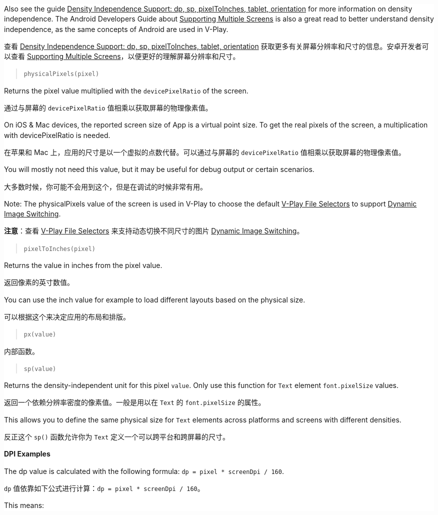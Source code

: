 Also see the guide [Density Independence Support: dp, sp, pixelToInches, tablet, orientation]() for more information on density independence. The Android Developers Guide about [Supporting Multiple Screens](http://developer.android.com/guide/practices/screens_support.html) is also a great read to better understand density independence, as the same concepts of Android are used in V-Play.

查看  [Density Independence Support: dp, sp, pixelToInches, tablet, orientation]() 获取更多有关屏幕分辨率和尺寸的信息。安卓开发者可以查看 [Supporting Multiple Screens](http://developer.android.com/guide/practices/screens_support.html)，以便更好的理解屏幕分辨率和尺寸。

> `physicalPixels(pixel)`

Returns the pixel value multiplied with the `devicePixelRatio` of the screen.

通过与屏幕的 `devicePixelRatio` 值相乘以获取屏幕的物理像素值。

On iOS & Mac devices, the reported screen size of App is a virtual point size. To get the real pixels of the screen, a multiplication with devicePixelRatio is needed.

在苹果和 Mac 上，应用的尺寸是以一个虚拟的点数代替。可以通过与屏幕的 `devicePixelRatio` 值相乘以获取屏幕的物理像素值。

You will mostly not need this value, but it may be useful for debug output or certain scenarios.

大多数时候，你可能不会用到这个，但是在调试的时候非常有用。

Note: The physicalPixels value of the screen is used in V-Play to choose the default [V-Play File Selectors]() to support [Dynamic Image Switching]().

**注意**：查看 [V-Play File Selectors]() 来支持动态切换不同尺寸的图片 [Dynamic Image Switching]()。

> `pixelToInches(pixel)`

Returns the value in inches from the pixel value.

返回像素的英寸数值。

You can use the inch value for example to load different layouts based on the physical size.

可以根据这个来决定应用的布局和排版。

> `px(value)`

内部函数。

> `sp(value)`

Returns the density-independent unit for this pixel `value`. Only use this function for `Text` element `font.pixelSize` values.

返回一个依赖分辨率密度的像素值。一般是用以在 `Text` 的 `font.pixelSize` 的属性。

This allows you to define the same physical size for `Text` elements across platforms and screens with different densities.

反正这个 `sp()` 函数允许你为 `Text` 定义一个可以跨平台和跨屏幕的尺寸。

**DPI Examples**

The dp value is calculated with the following formula: `dp = pixel * screenDpi / 160`.

`dp` 值依靠如下公式进行计算：`dp = pixel * screenDpi / 160`。

This means:
